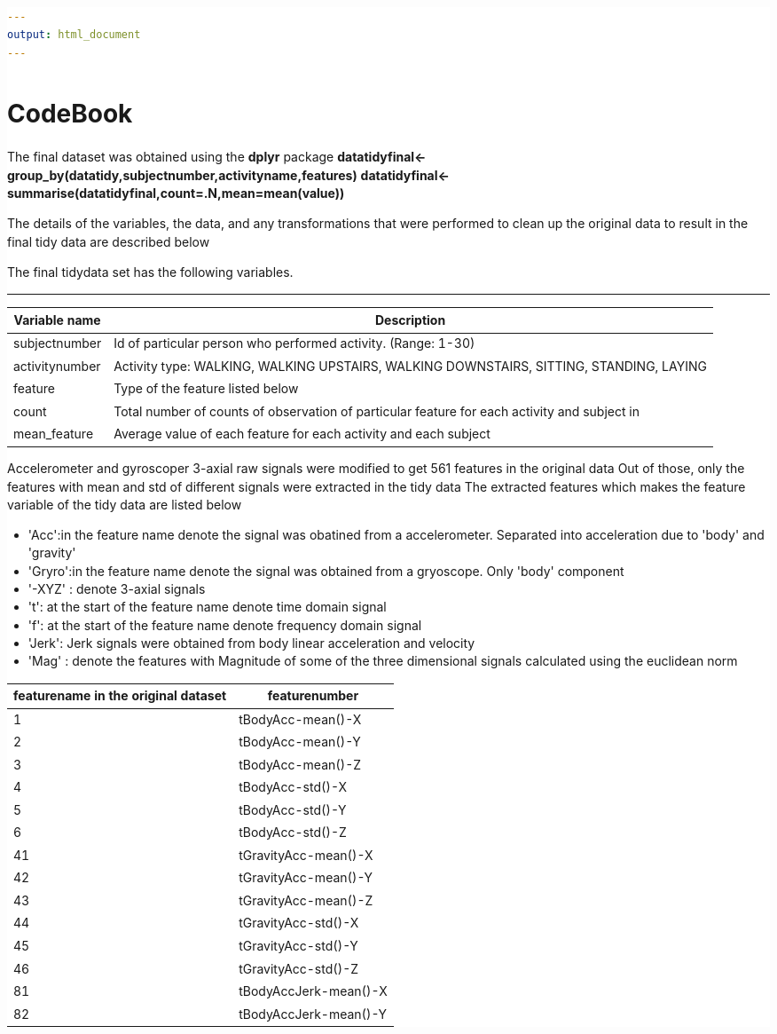 ```yaml
---
output: html_document
---
```

CodeBook
=====================================================


The final dataset was obtained using the **dplyr** package
**datatidyfinal<-group_by(datatidy,subjectnumber,activityname,features)**
**datatidyfinal<- summarise(datatidyfinal,count=.N,mean=mean(value))**

The details of the variables, the data, and any transformations that were performed to clean up the original data to result in the final tidy data are described below

The final tidydata set has the following variables.

------------------------------

Variable name    | Description
-----------------|------------
subjectnumber    | Id of particular person who performed activity. (Range: 1-30)
activitynumber   | Activity type: WALKING, WALKING UPSTAIRS, WALKING DOWNSTAIRS, SITTING, STANDING, LAYING
feature          | Type of the feature listed below
count            | Total number of counts of observation of particular feature for each activity and subject in                  | original data
mean_feature     | Average value of each feature for each activity and each subject





Accelerometer and gyroscoper 3-axial raw signals were modified to get 561 features in the original data
Out of those, only the features with mean and std of different signals were extracted in the tidy data
The extracted features which makes the feature variable of the tidy data are listed below

* 'Acc':in the feature name denote the signal was obatined from a accelerometer. Separated into acceleration
        due to 'body' and 'gravity'
* 'Gryro':in the feature name denote the signal was obtained from a gryoscope. Only 'body' component
* '-XYZ' : denote 3-axial signals
* 't': at the start of the feature name denote time domain signal
* 'f': at the start of the feature name denote frequency domain signal
* 'Jerk': Jerk signals were obtained from body linear acceleration and velocity
* 'Mag' : denote the features with Magnitude of some of the three dimensional signals calculated using
          the euclidean norm
          
**featurename in the original dataset**  | **featurenumber**
------------- | -------------
1  | tBodyAcc-mean()-X
2 | tBodyAcc-mean()-Y
3 | tBodyAcc-mean()-Z
4 | tBodyAcc-std()-X
5 | tBodyAcc-std()-Y
6 | tBodyAcc-std()-Z
41| tGravityAcc-mean()-X
42| tGravityAcc-mean()-Y
43| tGravityAcc-mean()-Z
44| tGravityAcc-std()-X
45| tGravityAcc-std()-Y
46| tGravityAcc-std()-Z
81| tBodyAccJerk-mean()-X
82| tBodyAccJerk-mean()-Y